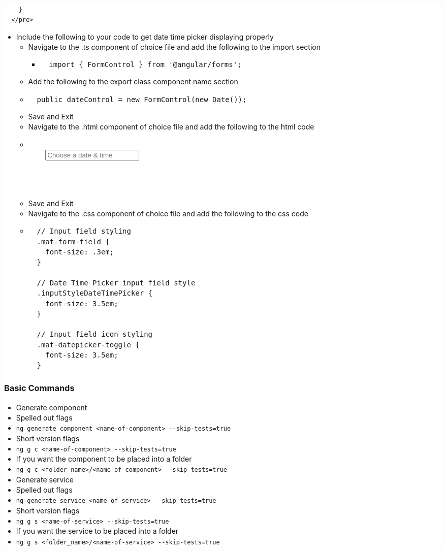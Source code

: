         }
      </pre>
* Include the following to your code to get date time picker displaying properly
  * Navigate to the .ts component of choice file and add the following to the import section
    * <pre>
        import { FormControl } from '@angular/forms';
      </pre>
  * Add the following to the export class component name section
   * <pre>
       public dateControl = new FormControl(new Date());
     </pre>
   * Save and Exit
  * Navigate to the .html component of choice file and add the following to the html code
   * <pre>
       <mat-form-field>
         <input class="inputStyleDateTimePicker" matInput [ngxMatDatetimePicker]="picker" placeholder="Choose a date & time" [formControl]="dateControl">
         <mat-datepicker-toggle matSuffix [for]="$any(picker)"></mat-datepicker-toggle>
         <ngx-mat-datetime-picker #picker [showSpinners]="true" [showSeconds]="true" [stepHour]="1" [stepMinute]="1" [stepSecond]="1" [touchUi]="false" [enableMeridian]="false"
         [disableMinute]="false" [hideTime]="false"></ngx-mat-datetime-picker>
       </mat-form-field>
     </pre>
   * Save and Exit
  * Navigate to the .css component of choice file and add the following to the css code
   * <pre>
       // Input field styling
       .mat-form-field {
         font-size: .3em;
       }

       // Date Time Picker input field style
       .inputStyleDateTimePicker {
         font-size: 3.5em;
       }

       // Input field icon styling
       .mat-datepicker-toggle {
         font-size: 3.5em;
       }
     </pre>

### Basic Commands
* Generate component
 * Spelled out flags 
  * `ng generate component <name-of-component> --skip-tests=true`
 * Short version flags
  * `ng g c <name-of-component> --skip-tests=true`
 * If you want the component to be placed into a folder
  * `ng g c <folder_name>/<name-of-component> --skip-tests=true`
* Generate service
 * Spelled out flags
  * `ng generate service <name-of-service> --skip-tests=true`
 * Short version flags
  * `ng g s <name-of-service> --skip-tests=true`
 * If you want the service to be placed into a folder
  * `ng g s <folder_name>/<name-of-service> --skip-tests=true`

